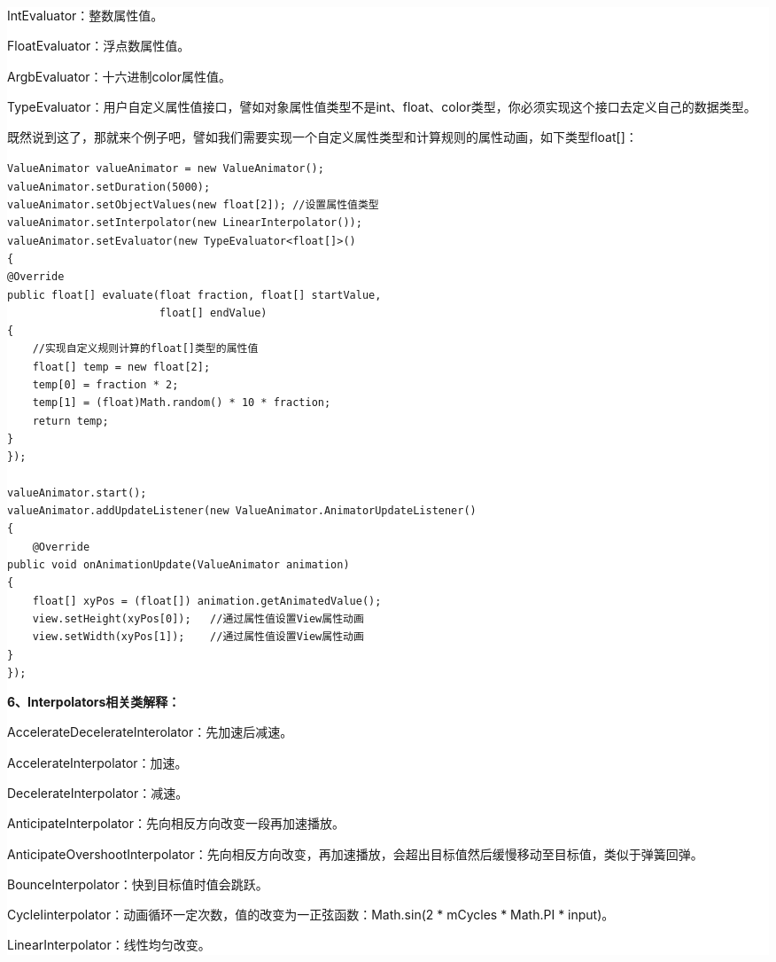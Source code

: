 IntEvaluator：整数属性值。

FloatEvaluator：浮点数属性值。

ArgbEvaluator：十六进制color属性值。

TypeEvaluator：用户自定义属性值接口，譬如对象属性值类型不是int、float、color类型，你必须实现这个接口去定义自己的数据类型。

既然说到这了，那就来个例子吧，譬如我们需要实现一个自定义属性类型和计算规则的属性动画，如下类型float[]：

    ValueAnimator valueAnimator = new ValueAnimator();
    valueAnimator.setDuration(5000);
    valueAnimator.setObjectValues(new float[2]); //设置属性值类型
    valueAnimator.setInterpolator(new LinearInterpolator());
    valueAnimator.setEvaluator(new TypeEvaluator<float[]>()
    {
    @Override
    public float[] evaluate(float fraction, float[] startValue,
                            float[] endValue)
    {
        //实现自定义规则计算的float[]类型的属性值
        float[] temp = new float[2];
        temp[0] = fraction * 2;
        temp[1] = (float)Math.random() * 10 * fraction;
        return temp;
    }
    });

    valueAnimator.start();
    valueAnimator.addUpdateListener(new ValueAnimator.AnimatorUpdateListener()
    {
        @Override
    public void onAnimationUpdate(ValueAnimator animation)
    {
        float[] xyPos = (float[]) animation.getAnimatedValue();
        view.setHeight(xyPos[0]);   //通过属性值设置View属性动画
        view.setWidth(xyPos[1]);    //通过属性值设置View属性动画
    }
    });

**6、Interpolators相关类解释：**

AccelerateDecelerateInterolator：先加速后减速。

AccelerateInterpolator：加速。

DecelerateInterpolator：减速。

AnticipateInterpolator：先向相反方向改变一段再加速播放。

AnticipateOvershootInterpolator：先向相反方向改变，再加速播放，会超出目标值然后缓慢移动至目标值，类似于弹簧回弹。

BounceInterpolator：快到目标值时值会跳跃。

CycleIinterpolator：动画循环一定次数，值的改变为一正弦函数：Math.sin(2 * mCycles * Math.PI * input)。

LinearInterpolator：线性均匀改变。
